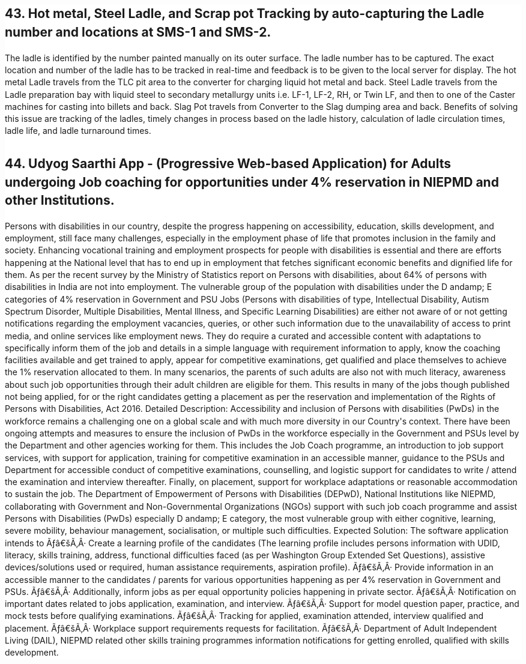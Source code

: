 ## 43. **Hot metal, Steel Ladle, and Scrap pot Tracking by auto-capturing the Ladle number and locations at SMS-1 and SMS-2.**
The ladle is identified by the number painted manually on its outer surface. The ladle number has to be captured. The exact location and number of the ladle has to be tracked in real-time and feedback is to be given to the local server for display. The hot metal Ladle travels from the TLC pit area to the converter for charging liquid hot metal and back. Steel Ladle travels from the Ladle preparation bay with liquid steel to secondary metallurgy units i.e. LF-1, LF-2, RH, or Twin LF, and then to one of the Caster machines for casting into billets and back. Slag Pot travels from Converter to the Slag dumping area and back. Benefits of solving this issue are tracking of the ladles, timely changes in process based on the ladle history, calculation of ladle circulation times, ladle life, and ladle turnaround times.

## 44. **Udyog Saarthi App - (Progressive Web-based Application) for Adults undergoing Job coaching for opportunities under 4% reservation in NIEPMD and other Institutions.**
Persons with disabilities in our country, despite the progress happening on accessibility, education, skills development, and employment, still face many challenges, especially in the employment phase of life that promotes inclusion in the family and society. Enhancing vocational training and employment prospects for people with disabilities is essential and there are efforts happening at the National level that has to end up in employment that fetches significant economic benefits and dignified life for them. As per the recent survey by the Ministry of Statistics report on Persons with disabilities, about 64% of persons with disabilities in India are not into employment. The vulnerable group of the population with disabilities under the D andamp; E categories of 4% reservation in Government and PSU Jobs (Persons with disabilities of type, Intellectual Disability, Autism Spectrum Disorder, Multiple Disabilities, Mental Illness, and Specific Learning Disabilities) are either not aware of or not getting notifications regarding the employment vacancies, queries, or other such information due to the unavailability of access to print media, and online services like employment news. They do require a curated and accessible content with adaptations to specifically inform them of the job and details in a simple language with requirement information to apply, know the coaching facilities available and get trained to apply, appear for competitive examinations, get qualified and place themselves to achieve the 1% reservation allocated to them. In many scenarios, the parents of such adults are also not with much literacy, awareness about such job opportunities through their adult children are eligible for them. This results in many of the jobs though published not being applied, for or the right candidates getting a placement as per the reservation and implementation of the Rights of Persons with Disabilities, Act 2016. Detailed Description:  Accessibility and inclusion of Persons with disabilities (PwDs) in the workforce remains a challenging one on a global scale and with much more diversity in our Country's context. There have been ongoing attempts and measures to ensure the inclusion of PwDs in the workforce especially in the Government and PSUs level by the Department and other agencies working for them. This includes the Job Coach programme, an introduction to job support services, with support for application, training for competitive examination in an accessible manner, guidance to the PSUs and Department for accessible conduct of competitive examinations, counselling, and logistic support for candidates to write / attend the examination and interview thereafter. Finally, on placement, support for workplace adaptations or reasonable accommodation to sustain the job. The Department of Empowerment of Persons with Disabilities (DEPwD), National Institutions like NIEPMD, collaborating with Government and Non-Governmental Organizations (NGOs) support with such job coach programme and assist Persons with Disabilities (PwDs) especially D andamp; E category, the most vulnerable group with either cognitive, learning, severe mobility, behaviour management, socialisation, or multiple such difficulties. Expected Solution: The software application intends to Ãƒâ€šÃ‚Â· Create a learning profile of the candidates (The learning profile includes persons information with UDID, literacy, skills training, address, functional difficulties faced (as per Washington Group Extended Set Questions), assistive devices/solutions used or required, human assistance requirements, aspiration profile). Ãƒâ€šÃ‚Â· Provide information in an accessible manner to the candidates / parents for various opportunities happening as per 4% reservation in Government and PSUs. Ãƒâ€šÃ‚Â· Additionally, inform jobs as per equal opportunity policies happening in private sector. Ãƒâ€šÃ‚Â· Notification on important dates related to jobs application, examination, and interview. Ãƒâ€šÃ‚Â· Support for model question paper, practice, and mock tests before qualifying examinations. Ãƒâ€šÃ‚Â· Tracking for applied, examination attended, interview qualified and placement. Ãƒâ€šÃ‚Â· Workplace support requirements requests for facilitation.  Ãƒâ€šÃ‚Â· Department of Adult Independent Living (DAIL), NIEPMD related other skills training programmes information notifications for getting enrolled, qualified with skills development.
